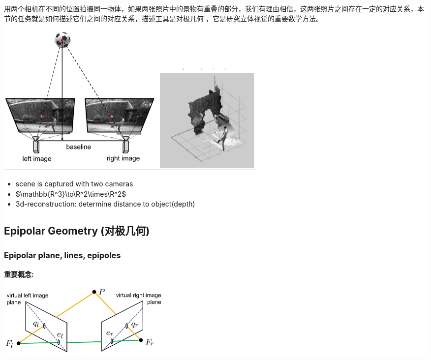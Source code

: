 用两个相机在不同的位置拍摄同一物体，如果两张照片中的景物有重叠的部分，我们有理由相信，这两张照片之间存在一定的对应关系，本节的任务就是如何描述它们之间的对应关系，描述工具是对极几何 ，它是研究立体视觉的重要数学方法。

<img src="02-BinocularVision/image-20200517223642782.png" style="zoom:50%;" />

- scene is captured with two cameras
- $\mathbb{R^3}\to\R^2\times\R^2$
- 3d-reconstruction: determine distance  to object(depth)

## Epipolar Geometry (对极几何)

### Epipolar plane, lines, epipoles

**重要概念:**

<img src="02-BinocularVision/image-20200517224115932.png" style="zoom: 33%;" />
